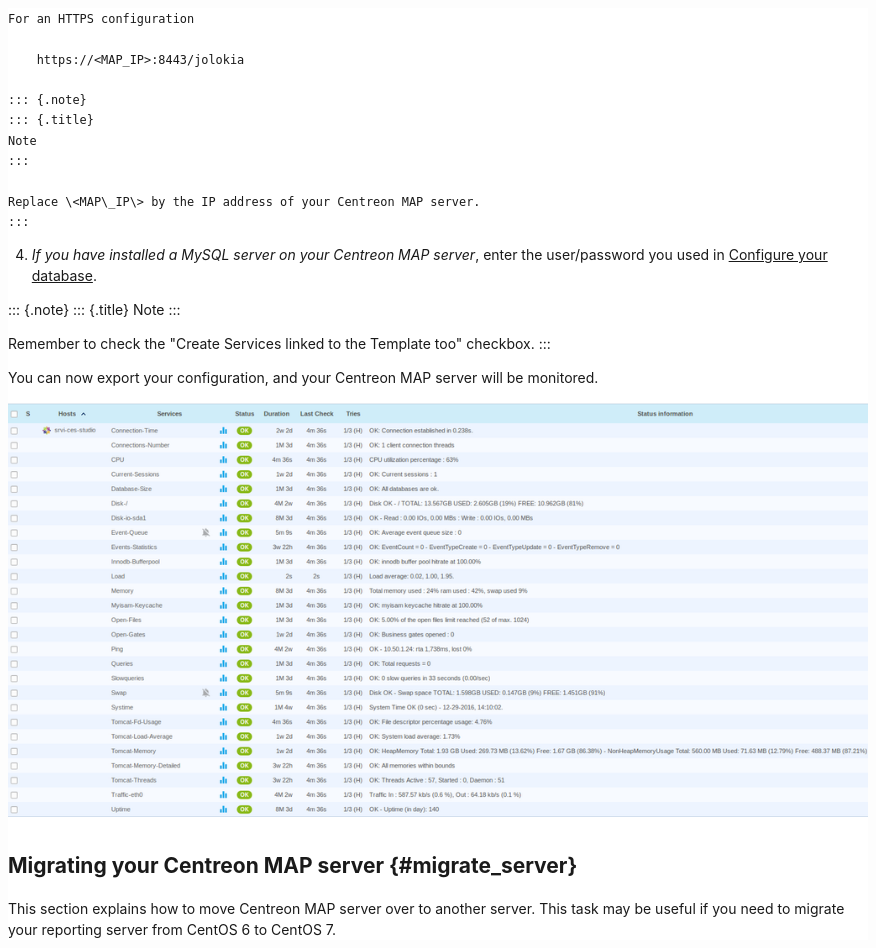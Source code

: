     For an HTTPS configuration

        https://<MAP_IP>:8443/jolokia

    ::: {.note}
    ::: {.title}
    Note
    :::

    Replace \<MAP\_IP\> by the IP address of your Centreon MAP server.
    :::

4)  *If you have installed a MySQL server on your Centreon MAP server*,
    enter the user/password you used in [Configure your
    database](#configure-your-database).

::: {.note}
::: {.title}
Note
:::

Remember to check the \"Create Services linked to the Template too\"
checkbox.
:::

You can now export your configuration, and your Centreon MAP server will
be monitored.

![image](../assets/data-presentation/map4-services.png)


## Migrating your Centreon MAP server {#migrate_server}

This section explains how to move Centreon MAP server over to another
server. This task may be useful if you need to migrate your reporting
server from CentOS 6 to CentOS 7.

